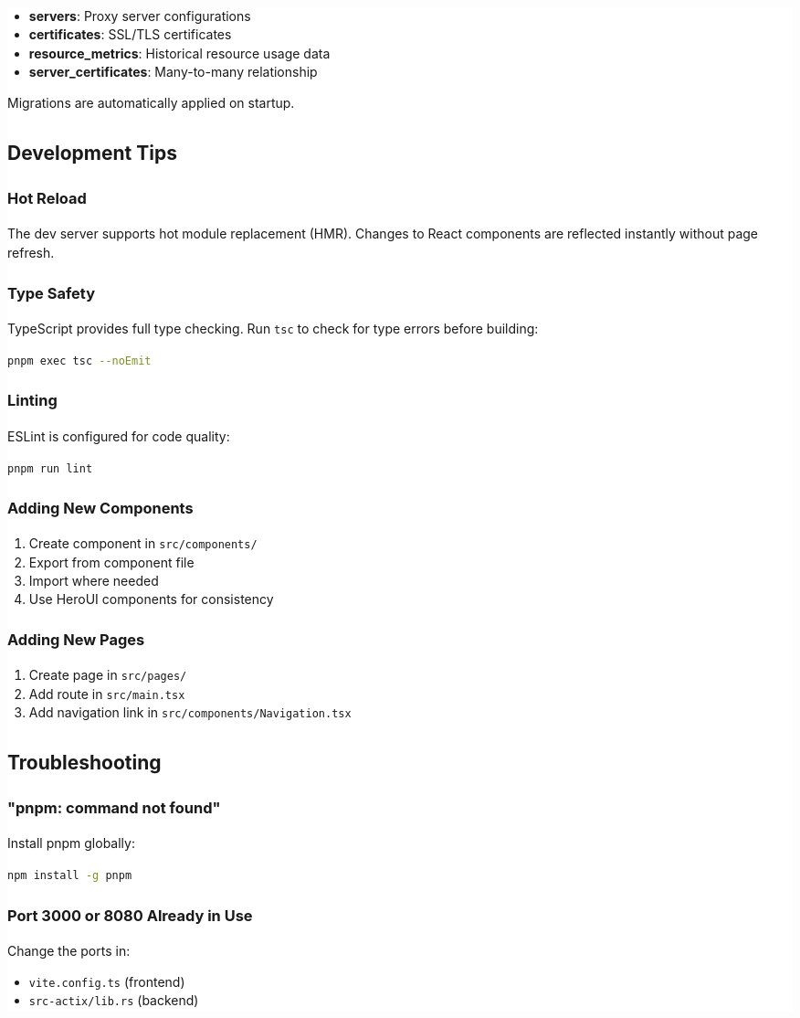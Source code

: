 - **servers**: Proxy server configurations
- **certificates**: SSL/TLS certificates
- **resource_metrics**: Historical resource usage data
- **server_certificates**: Many-to-many relationship

Migrations are automatically applied on startup.

## Development Tips

### Hot Reload
The dev server supports hot module replacement (HMR). Changes to React components are reflected instantly without page refresh.

### Type Safety
TypeScript provides full type checking. Run `tsc` to check for type errors before building:

```bash
pnpm exec tsc --noEmit
```

### Linting
ESLint is configured for code quality:

```bash
pnpm run lint
```

### Adding New Components
1. Create component in `src/components/`
2. Export from component file
3. Import where needed
4. Use HeroUI components for consistency

### Adding New Pages
1. Create page in `src/pages/`
2. Add route in `src/main.tsx`
3. Add navigation link in `src/components/Navigation.tsx`

## Troubleshooting

### "pnpm: command not found"
Install pnpm globally:
```bash
npm install -g pnpm
```

### Port 3000 or 8080 Already in Use
Change the ports in:
- `vite.config.ts` (frontend)
- `src-actix/lib.rs` (backend)
